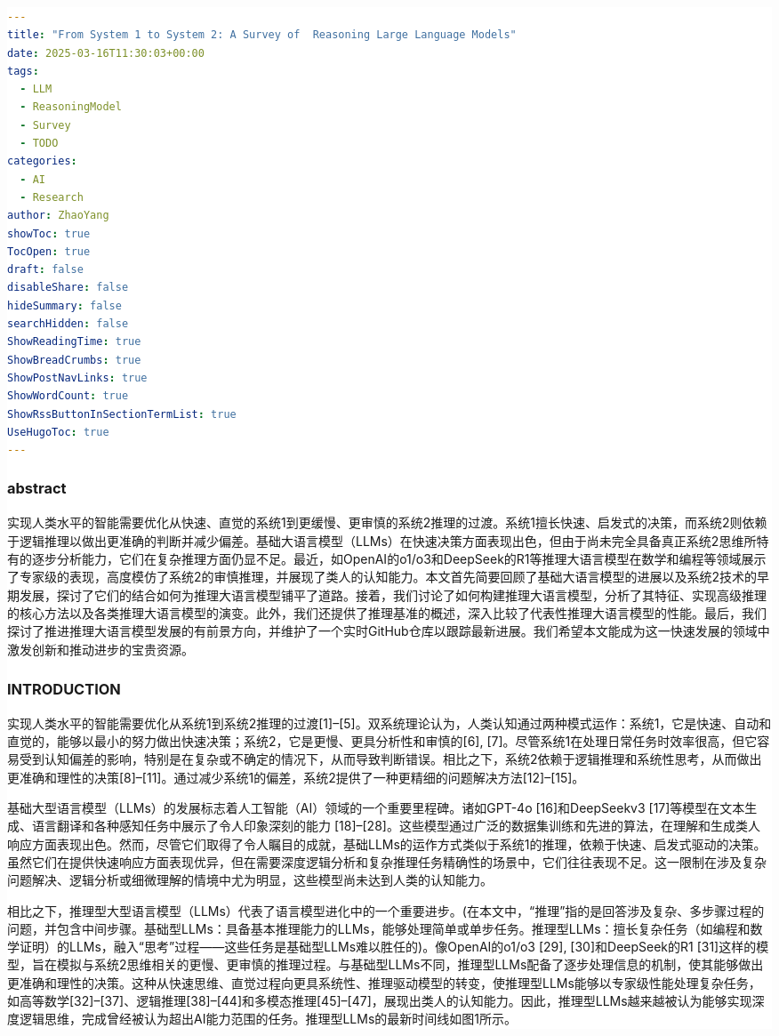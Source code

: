 ```yaml
---
title: "From System 1 to System 2: A Survey of  Reasoning Large Language Models"
date: 2025-03-16T11:30:03+00:00
tags:
  - LLM
  - ReasoningModel
  - Survey
  - TODO
categories:
  - AI
  - Research
author: ZhaoYang
showToc: true
TocOpen: true
draft: false
disableShare: false
hideSummary: false
searchHidden: false
ShowReadingTime: true
ShowBreadCrumbs: true
ShowPostNavLinks: true
ShowWordCount: true
ShowRssButtonInSectionTermList: true
UseHugoToc: true
---
```


### abstract

实现人类水平的智能需要优化从快速、直觉的系统1到更缓慢、更审慎的系统2推理的过渡。系统1擅长快速、启发式的决策，而系统2则依赖于逻辑推理以做出更准确的判断并减少偏差。基础大语言模型（LLMs）在快速决策方面表现出色，但由于尚未完全具备真正系统2思维所特有的逐步分析能力，它们在复杂推理方面仍显不足。最近，如OpenAI的o1/o3和DeepSeek的R1等推理大语言模型在数学和编程等领域展示了专家级的表现，高度模仿了系统2的审慎推理，并展现了类人的认知能力。本文首先简要回顾了基础大语言模型的进展以及系统2技术的早期发展，探讨了它们的结合如何为推理大语言模型铺平了道路。接着，我们讨论了如何构建推理大语言模型，分析了其特征、实现高级推理的核心方法以及各类推理大语言模型的演变。此外，我们还提供了推理基准的概述，深入比较了代表性推理大语言模型的性能。最后，我们探讨了推进推理大语言模型发展的有前景方向，并维护了一个实时GitHub仓库以跟踪最新进展。我们希望本文能成为这一快速发展的领域中激发创新和推动进步的宝贵资源。

### INTRODUCTION

实现人类水平的智能需要优化从系统1到系统2推理的过渡[1]–[5]。双系统理论认为，人类认知通过两种模式运作：系统1，它是快速、自动和直觉的，能够以最小的努力做出快速决策；系统2，它是更慢、更具分析性和审慎的[6], [7]。尽管系统1在处理日常任务时效率很高，但它容易受到认知偏差的影响，特别是在复杂或不确定的情况下，从而导致判断错误。相比之下，系统2依赖于逻辑推理和系统性思考，从而做出更准确和理性的决策[8]–[11]。通过减少系统1的偏差，系统2提供了一种更精细的问题解决方法[12]–[15]。

  

基础大型语言模型（LLMs）的发展标志着人工智能（AI）领域的一个重要里程碑。诸如GPT-4o [16]和DeepSeekv3 [17]等模型在文本生成、语言翻译和各种感知任务中展示了令人印象深刻的能力 [18]–[28]。这些模型通过广泛的数据集训练和先进的算法，在理解和生成类人响应方面表现出色。然而，尽管它们取得了令人瞩目的成就，基础LLMs的运作方式类似于系统1的推理，依赖于快速、启发式驱动的决策。虽然它们在提供快速响应方面表现优异，但在需要深度逻辑分析和复杂推理任务精确性的场景中，它们往往表现不足。这一限制在涉及复杂问题解决、逻辑分析或细微理解的情境中尤为明显，这些模型尚未达到人类的认知能力。

  

相比之下，推理型大型语言模型（LLMs）代表了语言模型进化中的一个重要进步。(在本文中，“推理”指的是回答涉及复杂、多步骤过程的问题，并包含中间步骤。基础型LLMs：具备基本推理能力的LLMs，能够处理简单或单步任务。推理型LLMs：擅长复杂任务（如编程和数学证明）的LLMs，融入“思考”过程——这些任务是基础型LLMs难以胜任的)。像OpenAI的o1/o3 [29], [30]和DeepSeek的R1 [31]这样的模型，旨在模拟与系统2思维相关的更慢、更审慎的推理过程。与基础型LLMs不同，推理型LLMs配备了逐步处理信息的机制，使其能够做出更准确和理性的决策。这种从快速思维、直觉过程向更具系统性、推理驱动模型的转变，使推理型LLMs能够以专家级性能处理复杂任务，如高等数学[32]–[37]、逻辑推理[38]–[44]和多模态推理[45]–[47]，展现出类人的认知能力。因此，推理型LLMs越来越被认为能够实现深度逻辑思维，完成曾经被认为超出AI能力范围的任务。推理型LLMs的最新时间线如图1所示。
